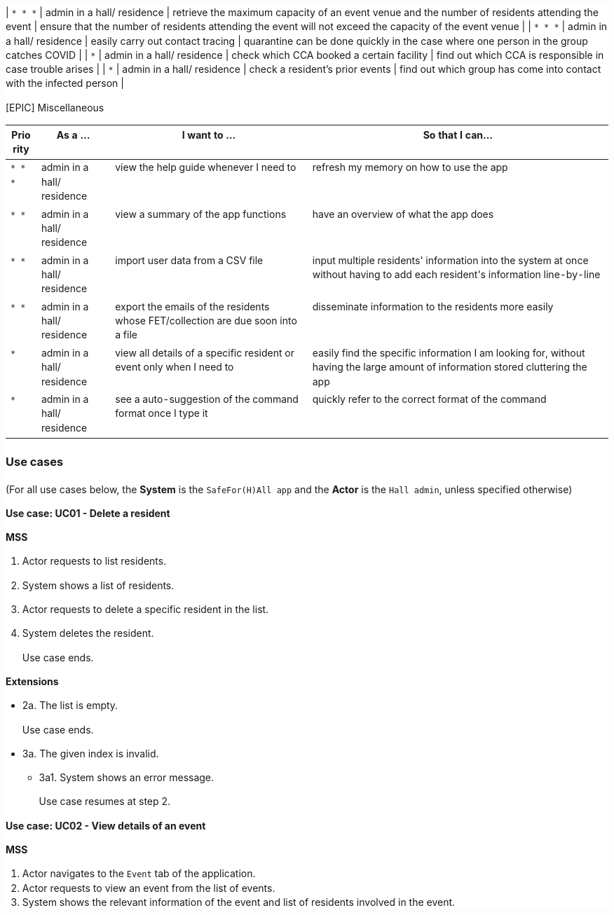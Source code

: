 | `* * *`  | admin in a hall/ residence                 | retrieve the maximum capacity of an event venue and the number of residents attending the event       | ensure that the number of residents attending the event will not exceed the capacity of the event venue                               |
| `* * *`  | admin in a hall/ residence                 | easily carry out contact tracing                                                                      | quarantine can be done quickly in the case where one person in the group catches COVID                                                |
| `*`      | admin in a hall/ residence                 | check which CCA booked a certain facility                                                             | find out which CCA is responsible in case trouble arises                                                                              |
| `*`      | admin in a hall/ residence                 | check a resident’s prior events                                                                       | find out which group has come into contact with the infected person                                                                   |


[EPIC] Miscellaneous

| Priority | As a …​                                 | I want to …​                                                                                       | So that I can…​                                                                                                                    |
| -------- | ------------------------------------------ | ----------------------------------------------------------------------------------------------------- | ------------------------------------------------------------------------------------------------------------------------------------- |
| `* * *`  | admin in a hall/ residence                 | view the help guide whenever I need to                                                                | refresh my memory on how to use the app                                                                                               |
| `* *`    | admin in a hall/ residence                 | view a summary of the app functions                                                                   | have an overview of what the app does                                                                                                 |
| `* *`    | admin in a hall/ residence                 | import user data from a CSV file                                                                      | input multiple residents' information into the system at once without having to add each resident's information line-by-line          |
| `* *`    | admin in a hall/ residence                 | export the emails of the residents whose FET/collection are due soon into a file                      | disseminate information to the residents more easily                                                                                  |
| `*`      | admin in a hall/ residence                 | view all details of a specific resident or event only when I need to                                  | easily find the specific information I am looking for, without having the large amount of information stored cluttering the app       |
| `*`      | admin in a hall/ residence                 | see a auto-suggestion of the command format once I type it                                            | quickly refer to the correct format of the command                                                                                    |

### Use cases

(For all use cases below, the **System** is the `SafeFor(H)All app` and the **Actor** is the `Hall admin`, unless specified otherwise)

**Use case: UC01 - Delete a resident**

**MSS**

1. Actor requests to list residents.
2. System shows a list of residents.
3. Actor requests to delete a specific resident in the list.
4. System deletes the resident.

    Use case ends.

**Extensions**

* 2a. The list is empty.

  Use case ends.


* 3a. The given index is invalid.
    * 3a1. System shows an error message.
  
      Use case resumes at step 2.


**Use case: UC02 - View details of an event**

**MSS**

1. Actor navigates to the `Event` tab of the application.
2. Actor requests to view an event from the list of events.
3. System shows the relevant information of the event and list of residents involved in the event.
